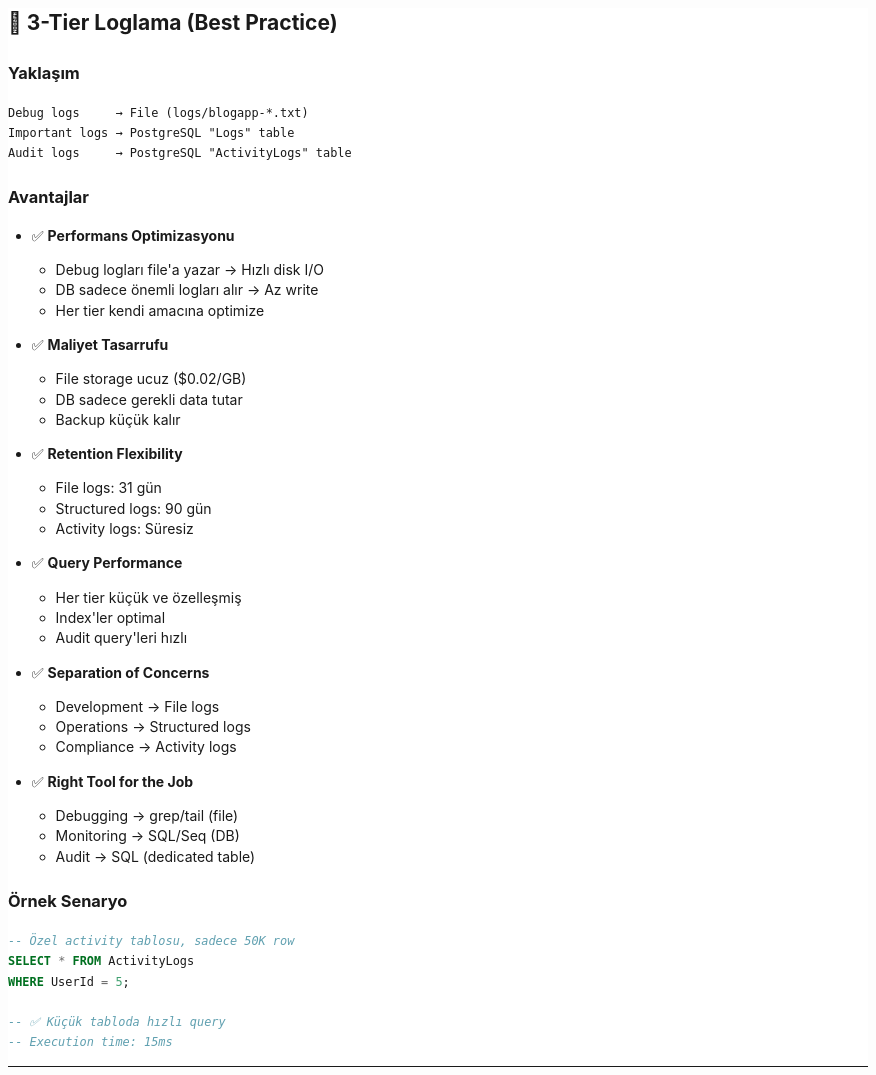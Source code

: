
## 🎯 3-Tier Loglama (Best Practice)

### Yaklaşım
```
Debug logs     → File (logs/blogapp-*.txt)
Important logs → PostgreSQL "Logs" table
Audit logs     → PostgreSQL "ActivityLogs" table
```

### Avantajlar
- ✅ **Performans Optimizasyonu**
  - Debug logları file'a yazar → Hızlı disk I/O
  - DB sadece önemli logları alır → Az write
  - Her tier kendi amacına optimize
  
- ✅ **Maliyet Tasarrufu**
  - File storage ucuz ($0.02/GB)
  - DB sadece gerekli data tutar
  - Backup küçük kalır
  
- ✅ **Retention Flexibility**
  - File logs: 31 gün
  - Structured logs: 90 gün
  - Activity logs: Süresiz
  
- ✅ **Query Performance**
  - Her tier küçük ve özelleşmiş
  - Index'ler optimal
  - Audit query'leri hızlı
  
- ✅ **Separation of Concerns**
  - Development → File logs
  - Operations → Structured logs
  - Compliance → Activity logs
  
- ✅ **Right Tool for the Job**
  - Debugging → grep/tail (file)
  - Monitoring → SQL/Seq (DB)
  - Audit → SQL (dedicated table)

### Örnek Senaryo
```sql
-- Özel activity tablosu, sadece 50K row
SELECT * FROM ActivityLogs 
WHERE UserId = 5;

-- ✅ Küçük tabloda hızlı query
-- Execution time: 15ms
```

---
